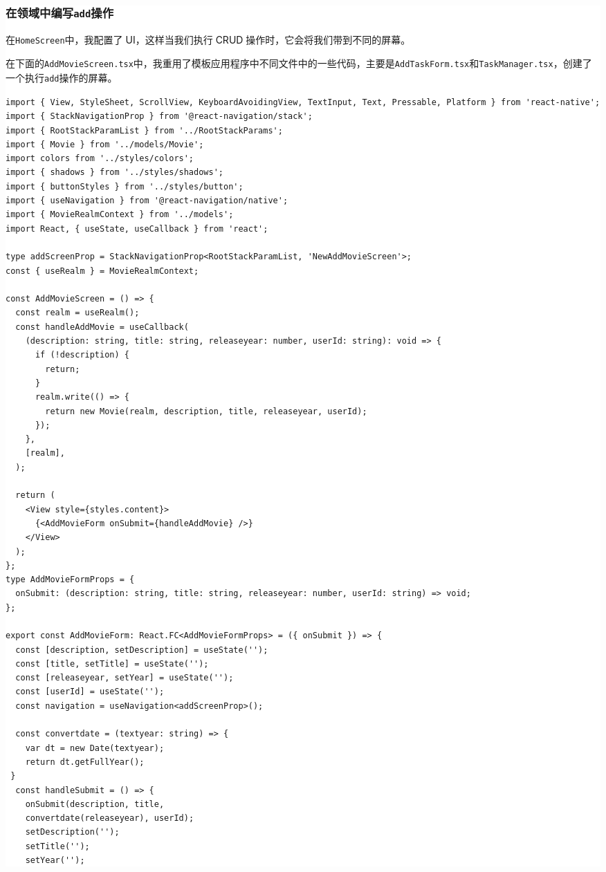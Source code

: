 ### 在领域中编写`add`操作

在`HomeScreen`中，我配置了 UI，这样当我们执行 CRUD 操作时，它会将我们带到不同的屏幕。

在下面的`AddMovieScreen.tsx`中，我重用了模板应用程序中不同文件中的一些代码，主要是`AddTaskForm.tsx`和`TaskManager.tsx`，创建了一个执行`add`操作的屏幕。

```
import { View, StyleSheet, ScrollView, KeyboardAvoidingView, TextInput, Text, Pressable, Platform } from 'react-native';
import { StackNavigationProp } from '@react-navigation/stack';
import { RootStackParamList } from '../RootStackParams';
import { Movie } from '../models/Movie';
import colors from '../styles/colors';
import { shadows } from '../styles/shadows';
import { buttonStyles } from '../styles/button';
import { useNavigation } from '@react-navigation/native';
import { MovieRealmContext } from '../models';
import React, { useState, useCallback } from 'react';

type addScreenProp = StackNavigationProp<RootStackParamList, 'NewAddMovieScreen'>;
const { useRealm } = MovieRealmContext;

const AddMovieScreen = () => {
  const realm = useRealm();
  const handleAddMovie = useCallback(
    (description: string, title: string, releaseyear: number, userId: string): void => {
      if (!description) {
        return;
      }
      realm.write(() => {
        return new Movie(realm, description, title, releaseyear, userId);
      });
    },
    [realm],
  );

  return (
    <View style={styles.content}>
      {<AddMovieForm onSubmit={handleAddMovie} />}
    </View>
  );
};
type AddMovieFormProps = {
  onSubmit: (description: string, title: string, releaseyear: number, userId: string) => void;
};

export const AddMovieForm: React.FC<AddMovieFormProps> = ({ onSubmit }) => {
  const [description, setDescription] = useState('');
  const [title, setTitle] = useState('');
  const [releaseyear, setYear] = useState('');
  const [userId] = useState('');
  const navigation = useNavigation<addScreenProp>();

  const convertdate = (textyear: string) => {
    var dt = new Date(textyear);
    return dt.getFullYear();
 }
  const handleSubmit = () => {
    onSubmit(description, title,     
    convertdate(releaseyear), userId);
    setDescription('');
    setTitle('');
    setYear('');
```
